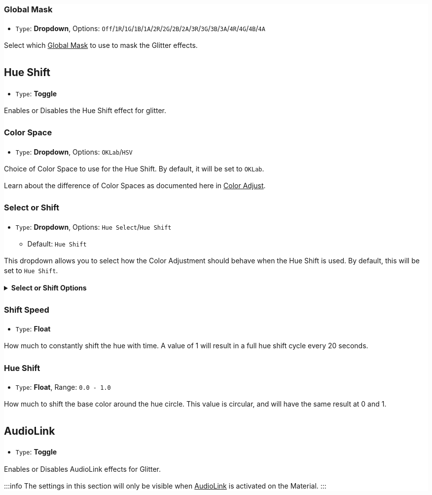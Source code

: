 ### Global Mask

- `Type`: <PropertyIcon name="dropdown" />**Dropdown**, Options: `Off`/`1R`/`1G`/`1B`/`1A`/`2R`/`2G`/`2B`/`2A`/`3R`/`3G`/`3B`/`3A`/`4R`/`4G`/`4B`/`4A`

Select which [Global Mask](/docs/modifiers/global-masks.md) to use to mask the Glitter effects.

## Hue Shift

- `Type`: <PropertyIcon name="toggle" />**Toggle**

Enables or Disables the Hue Shift effect for glitter.

### Color Space

- `Type`: <PropertyIcon name="dropdown" />**Dropdown**, Options: `OKLab`/`HSV`

Choice of Color Space to use for the Hue Shift. By default, it will be set to `OKLab`.

Learn about the difference of Color Spaces as documented here in [Color Adjust](/docs/color-and-normals/color-adjust.md#oklab-vs-hsv).

### Select or Shift

- `Type`: <PropertyIcon name="dropdown" />**Dropdown**, Options: `Hue Select`/`Hue Shift`
  - Default: `Hue Shift`

This dropdown allows you to select how the Color Adjustment should behave when the Hue Shift is used. By default, this will be set to `Hue Shift`.

<details><summary><b>Select or Shift Options</b></summary></details>

### Shift Speed

- `Type`: <PropertyIcon name="float" />**Float**

How much to constantly shift the hue with time. A value of 1 will result in a full hue shift cycle every 20 seconds.

### Hue Shift

- `Type`: <PropertyIcon name="floatrange" />**Float**, Range: `0.0 - 1.0`

How much to shift the base color around the hue circle. This value is circular, and will have the same result at 0 and 1.

## AudioLink

- `Type`: <PropertyIcon name="toggle" />**Toggle**

Enables or Disables AudioLink effects for Glitter.

:::info
The settings in this section will only be visible when [AudioLink](/docs/audio-link/audio-link.md) is activated on the Material.
:::
